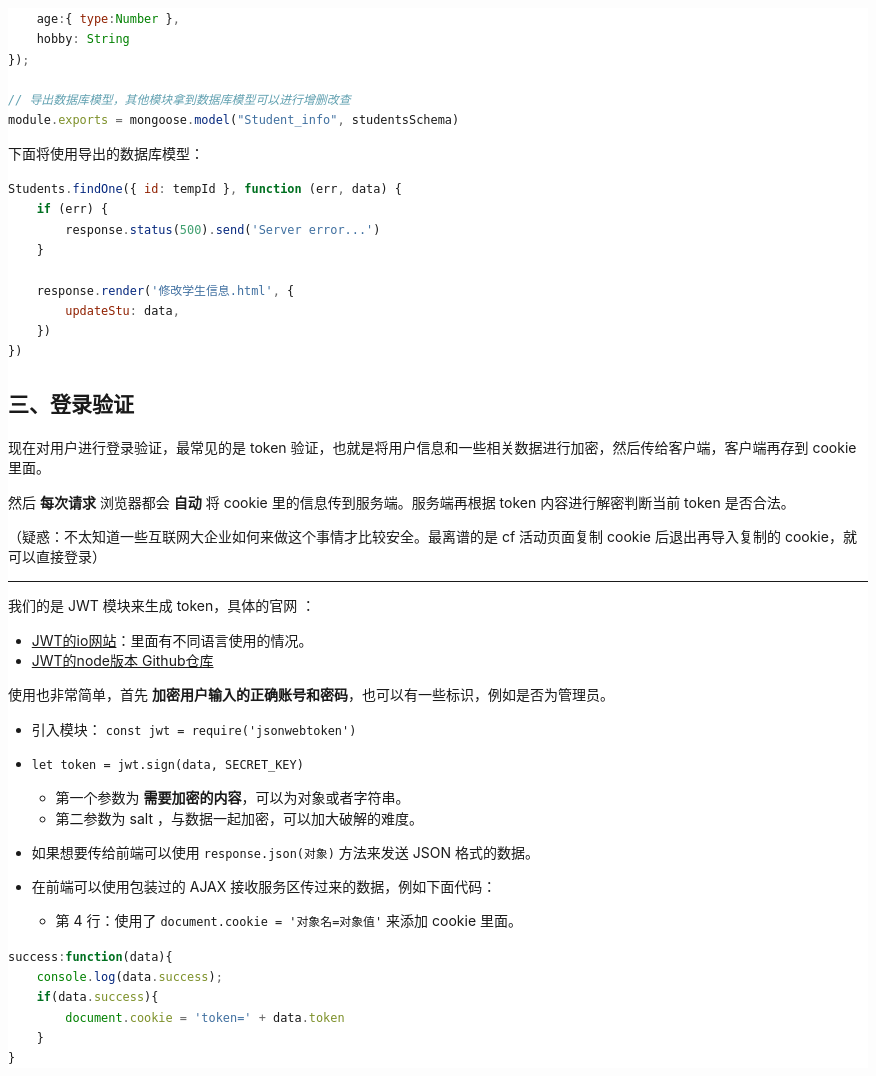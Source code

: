 ```js
    age:{ type:Number },
    hobby: String
});

// 导出数据库模型，其他模块拿到数据库模型可以进行增删改查
module.exports = mongoose.model("Student_info", studentsSchema)
```

下面将使用导出的数据库模型：

```js
Students.findOne({ id: tempId }, function (err, data) {
    if (err) {
        response.status(500).send('Server error...')
    }

    response.render('修改学生信息.html', {
        updateStu: data,
    })
})
```

## 三、登录验证

现在对用户进行登录验证，最常见的是 token 验证，也就是将用户信息和一些相关数据进行加密，然后传给客户端，客户端再存到 cookie 里面。

然后 **每次请求** 浏览器都会 **自动** 将 cookie 里的信息传到服务端。服务端再根据 token 内容进行解密判断当前 token 是否合法。

（疑惑：不太知道一些互联网大企业如何来做这个事情才比较安全。最离谱的是 cf 活动页面复制 cookie 后退出再导入复制的 cookie，就可以直接登录）

---

我们的是 JWT 模块来生成 token，具体的官网 ：

+ [JWT的io网站](https://jwt.io/)：里面有不同语言使用的情况。
+ [JWT的node版本 Github仓库](https://github.com/auth0/node-jsonwebtoken)

使用也非常简单，首先 **加密用户输入的正确账号和密码**，也可以有一些标识，例如是否为管理员。

+ 引入模块： `const jwt = require('jsonwebtoken')`

+ `let token = jwt.sign(data, SECRET_KEY)`
  + 第一个参数为 **需要加密的内容**，可以为对象或者字符串。
  + 第二参数为 salt ，与数据一起加密，可以加大破解的难度。
+ 如果想要传给前端可以使用 `response.json(对象)` 方法来发送 JSON 格式的数据。
+ 在前端可以使用包装过的 AJAX 接收服务区传过来的数据，例如下面代码：
  + 第 4 行：使用了 `document.cookie = '对象名=对象值'` 来添加 cookie 里面。


```js
success:function(data){
    console.log(data.success);
    if(data.success){
        document.cookie = 'token=' + data.token
    }
}
```
